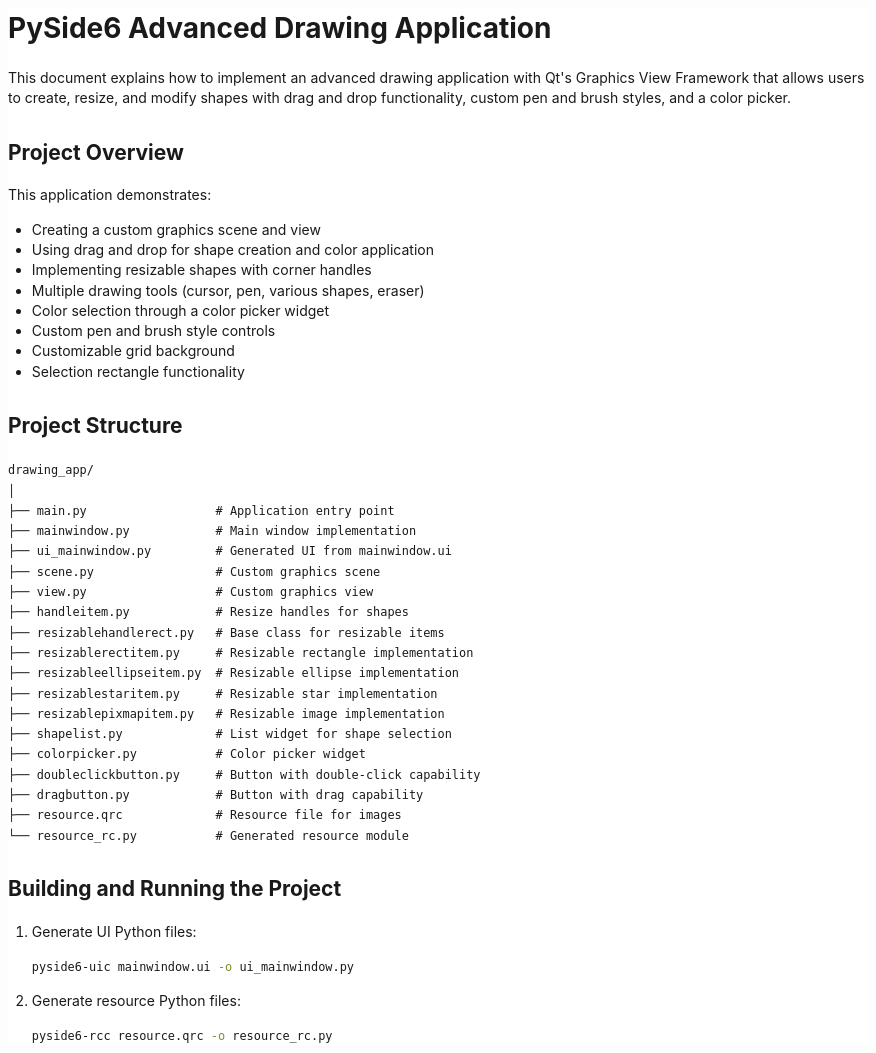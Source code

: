 # PySide6 Advanced Drawing Application

This document explains how to implement an advanced drawing application with Qt's Graphics View Framework that allows users to create, resize, and modify shapes with drag and drop functionality, custom pen and brush styles, and a color picker.

## Project Overview

This application demonstrates:
- Creating a custom graphics scene and view
- Using drag and drop for shape creation and color application
- Implementing resizable shapes with corner handles
- Multiple drawing tools (cursor, pen, various shapes, eraser)
- Color selection through a color picker widget
- Custom pen and brush style controls
- Customizable grid background
- Selection rectangle functionality

## Project Structure

```
drawing_app/
│
├── main.py                  # Application entry point
├── mainwindow.py            # Main window implementation
├── ui_mainwindow.py         # Generated UI from mainwindow.ui
├── scene.py                 # Custom graphics scene
├── view.py                  # Custom graphics view
├── handleitem.py            # Resize handles for shapes
├── resizablehandlerect.py   # Base class for resizable items
├── resizablerectitem.py     # Resizable rectangle implementation
├── resizableellipseitem.py  # Resizable ellipse implementation
├── resizablestaritem.py     # Resizable star implementation
├── resizablepixmapitem.py   # Resizable image implementation
├── shapelist.py             # List widget for shape selection
├── colorpicker.py           # Color picker widget
├── doubleclickbutton.py     # Button with double-click capability
├── dragbutton.py            # Button with drag capability
├── resource.qrc             # Resource file for images
└── resource_rc.py           # Generated resource module
```

## Building and Running the Project

1. Generate UI Python files:
   ```bash
   pyside6-uic mainwindow.ui -o ui_mainwindow.py
   ```

2. Generate resource Python files:
   ```bash
   pyside6-rcc resource.qrc -o resource_rc.py
   ```
